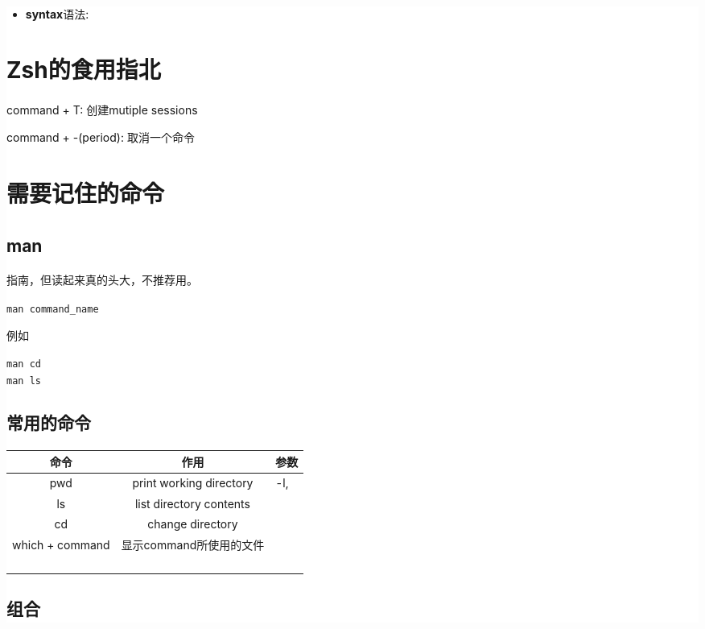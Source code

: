 - **syntax**语法: 





# Zsh的食用指北

command + T: 创建mutiple sessions

command + -(period):  取消一个命令












# 需要记住的命令
## man
指南，但读起来真的头大，不推荐用。
```
man command_name
```
例如
```
man cd
man ls
```

## 常用的命令

| 命令 |     作用     | 参数 |
| :--: | :----------: | ---- |
| pwd  | print working directory | -l, |
|  ls    | list directory contents            |  |
|   cd   | change directory             |  |
| which + command | 显示command所使用的文件 |  |
|  |  |  |
|  |  |  |
|  |  |  |
| | |  |



## 组合
